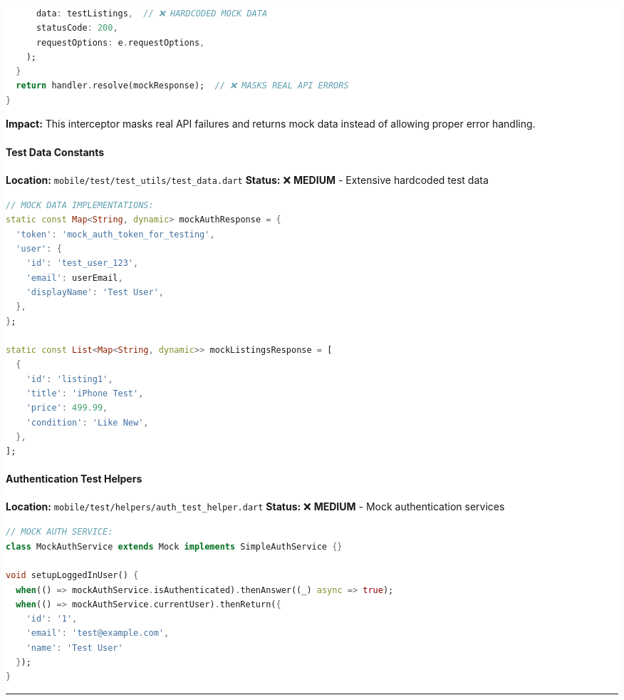 ```dart
      data: testListings,  // ❌ HARDCODED MOCK DATA
      statusCode: 200,
      requestOptions: e.requestOptions,
    );
  }
  return handler.resolve(mockResponse);  // ❌ MASKS REAL API ERRORS
}
```

**Impact:** This interceptor masks real API failures and returns mock data instead of allowing proper error handling.

#### Test Data Constants
**Location:** `mobile/test/test_utils/test_data.dart`
**Status:** ❌ **MEDIUM** - Extensive hardcoded test data

```dart
// MOCK DATA IMPLEMENTATIONS:
static const Map<String, dynamic> mockAuthResponse = {
  'token': 'mock_auth_token_for_testing',
  'user': {
    'id': 'test_user_123',
    'email': userEmail,
    'displayName': 'Test User',
  },
};

static const List<Map<String, dynamic>> mockListingsResponse = [
  {
    'id': 'listing1',
    'title': 'iPhone Test',
    'price': 499.99,
    'condition': 'Like New',
  },
];
```

#### Authentication Test Helpers
**Location:** `mobile/test/helpers/auth_test_helper.dart`
**Status:** ❌ **MEDIUM** - Mock authentication services

```dart
// MOCK AUTH SERVICE:
class MockAuthService extends Mock implements SimpleAuthService {}

void setupLoggedInUser() {
  when(() => mockAuthService.isAuthenticated).thenAnswer((_) async => true);
  when(() => mockAuthService.currentUser).thenReturn({
    'id': '1', 
    'email': 'test@example.com', 
    'name': 'Test User'
  });
}
```

---